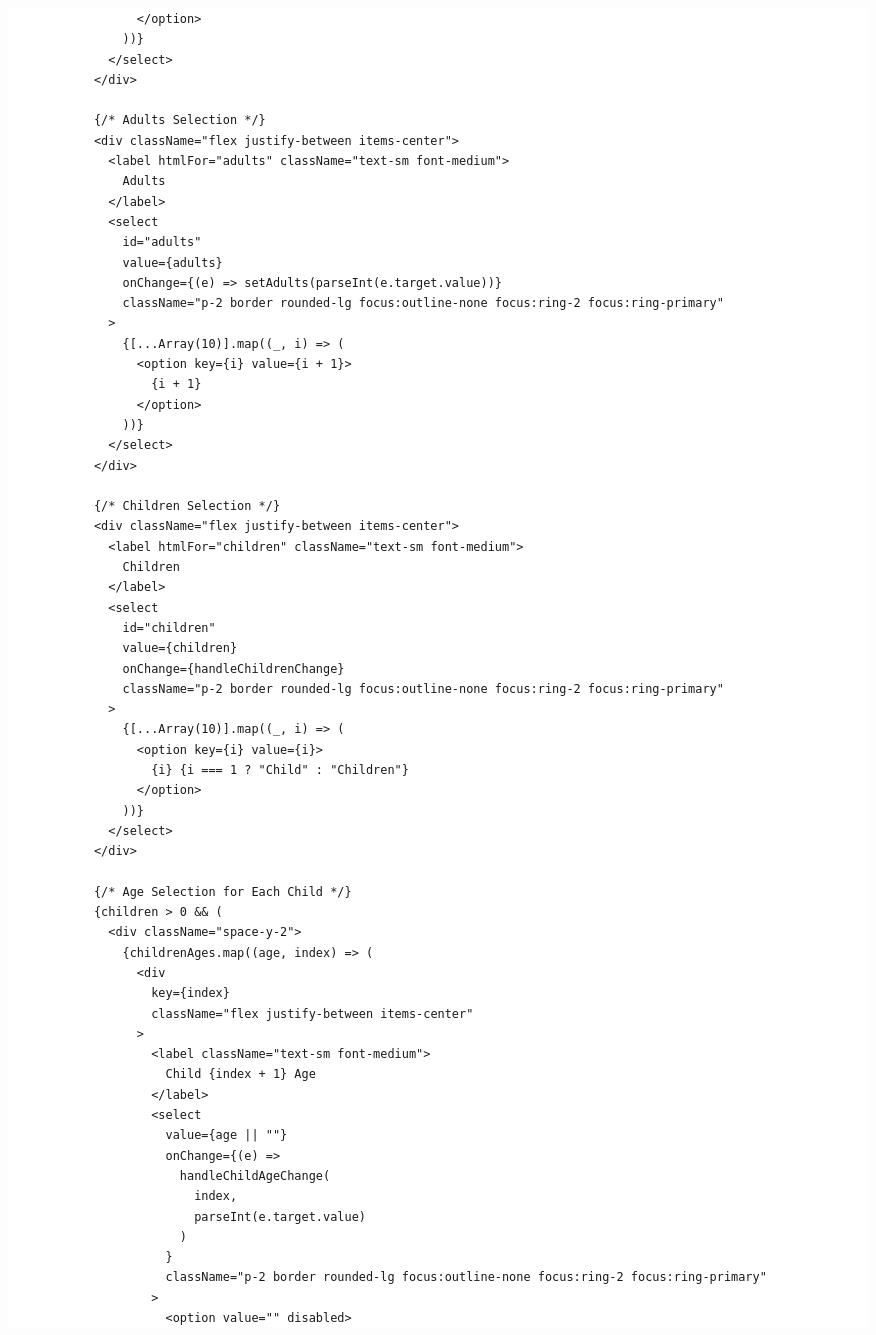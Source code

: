                       </option>
                    ))}
                  </select>
                </div>

                {/* Adults Selection */}
                <div className="flex justify-between items-center">
                  <label htmlFor="adults" className="text-sm font-medium">
                    Adults
                  </label>
                  <select
                    id="adults"
                    value={adults}
                    onChange={(e) => setAdults(parseInt(e.target.value))}
                    className="p-2 border rounded-lg focus:outline-none focus:ring-2 focus:ring-primary"
                  >
                    {[...Array(10)].map((_, i) => (
                      <option key={i} value={i + 1}>
                        {i + 1}
                      </option>
                    ))}
                  </select>
                </div>

                {/* Children Selection */}
                <div className="flex justify-between items-center">
                  <label htmlFor="children" className="text-sm font-medium">
                    Children
                  </label>
                  <select
                    id="children"
                    value={children}
                    onChange={handleChildrenChange}
                    className="p-2 border rounded-lg focus:outline-none focus:ring-2 focus:ring-primary"
                  >
                    {[...Array(10)].map((_, i) => (
                      <option key={i} value={i}>
                        {i} {i === 1 ? "Child" : "Children"}
                      </option>
                    ))}
                  </select>
                </div>

                {/* Age Selection for Each Child */}
                {children > 0 && (
                  <div className="space-y-2">
                    {childrenAges.map((age, index) => (
                      <div
                        key={index}
                        className="flex justify-between items-center"
                      >
                        <label className="text-sm font-medium">
                          Child {index + 1} Age
                        </label>
                        <select
                          value={age || ""}
                          onChange={(e) =>
                            handleChildAgeChange(
                              index,
                              parseInt(e.target.value)
                            )
                          }
                          className="p-2 border rounded-lg focus:outline-none focus:ring-2 focus:ring-primary"
                        >
                          <option value="" disabled>
